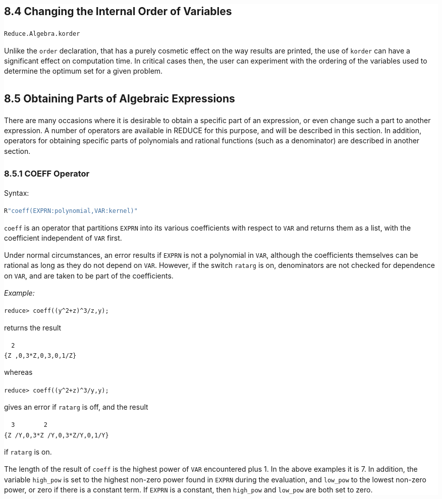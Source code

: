 ## 8.4 Changing the Internal Order of Variables

```@docs
Reduce.Algebra.korder
```

Unlike the `order` declaration, that has a purely cosmetic effect on the way results are printed, the use of `korder` can have a significant effect on computation time. In critical cases then, the user can experiment with the ordering of the variables used to determine the optimum set for a given problem.

## 8.5 Obtaining Parts of Algebraic Expressions

There are many occasions where it is desirable to obtain a specific part of an expression, or even change such a part to another expression. A number of operators are available in REDUCE for this purpose, and will be described in this section. In addition, operators for obtaining specific parts of polynomials and rational functions (such as a denominator) are described in another section.

### 8.5.1 COEFF Operator

Syntax:
```Julia
R"coeff(EXPRN:polynomial,VAR:kernel)"
```
`coeff` is an operator that partitions `EXPRN` into its various coefficients with respect to `VAR` and returns them as a list, with the coefficient independent of `VAR` first.

Under normal circumstances, an error results if `EXPRN` is not a polynomial in `VAR`, although the coefficients themselves can be rational as long as they do not depend on `VAR`. However, if the switch `ratarg` is on, denominators are not checked for dependence on `VAR`, and are taken to be part of the coefficients.

*Example:*
```
reduce> coeff((y^2+z)^3/z,y);
```
returns the result
```
  2  
{Z ,0,3*Z,0,3,0,1/Z}
```
whereas
```
reduce> coeff((y^2+z)^3/y,y);
```
gives an error if `ratarg` is off, and the result
```
  3        2  
{Z /Y,0,3*Z /Y,0,3*Z/Y,0,1/Y}
```
if `ratarg` is on.

The length of the result of `coeff` is the highest power of `VAR` encountered plus 1. In the above examples it is 7. In addition, the variable `high_pow` is set to the highest non-zero power found in `EXPRN` during the evaluation, and `low_pow` to the lowest non-zero power, or zero if there is a constant term. If `EXPRN` is a constant, then `high_pow` and `low_pow` are both set to zero.
